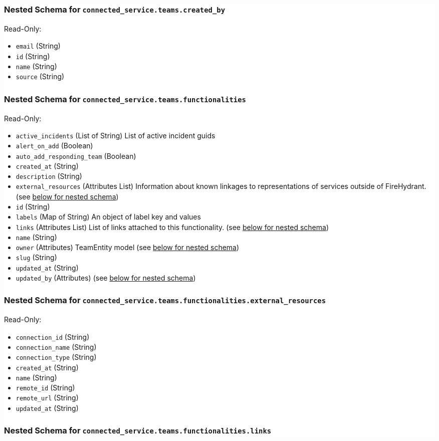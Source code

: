 <a id="nestedatt--connected_service--teams--created_by"></a>
### Nested Schema for `connected_service.teams.created_by`

Read-Only:

- `email` (String)
- `id` (String)
- `name` (String)
- `source` (String)


<a id="nestedatt--connected_service--teams--functionalities"></a>
### Nested Schema for `connected_service.teams.functionalities`

Read-Only:

- `active_incidents` (List of String) List of active incident guids
- `alert_on_add` (Boolean)
- `auto_add_responding_team` (Boolean)
- `created_at` (String)
- `description` (String)
- `external_resources` (Attributes List) Information about known linkages to representations of services outside of FireHydrant. (see [below for nested schema](#nestedatt--connected_service--teams--functionalities--external_resources))
- `id` (String)
- `labels` (Map of String) An object of label key and values
- `links` (Attributes List) List of links attached to this functionality. (see [below for nested schema](#nestedatt--connected_service--teams--functionalities--links))
- `name` (String)
- `owner` (Attributes) TeamEntity model (see [below for nested schema](#nestedatt--connected_service--teams--functionalities--owner))
- `slug` (String)
- `updated_at` (String)
- `updated_by` (Attributes) (see [below for nested schema](#nestedatt--connected_service--teams--functionalities--updated_by))

<a id="nestedatt--connected_service--teams--functionalities--external_resources"></a>
### Nested Schema for `connected_service.teams.functionalities.external_resources`

Read-Only:

- `connection_id` (String)
- `connection_name` (String)
- `connection_type` (String)
- `created_at` (String)
- `name` (String)
- `remote_id` (String)
- `remote_url` (String)
- `updated_at` (String)


<a id="nestedatt--connected_service--teams--functionalities--links"></a>
### Nested Schema for `connected_service.teams.functionalities.links`
